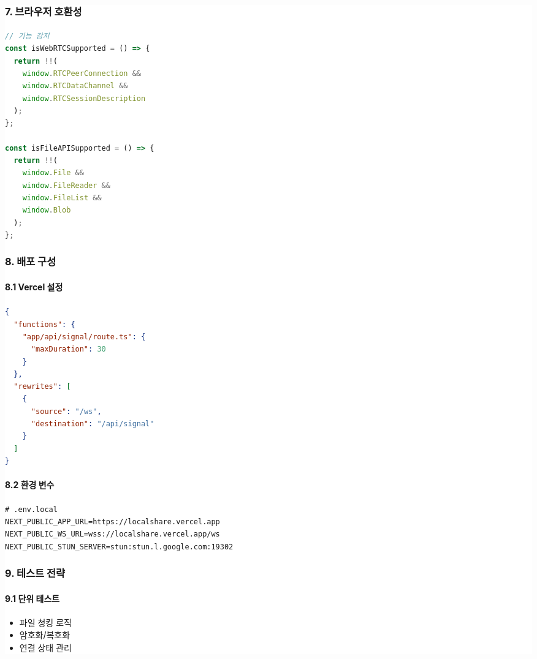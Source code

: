 ### 7. 브라우저 호환성

```javascript
// 기능 감지
const isWebRTCSupported = () => {
  return !!(
    window.RTCPeerConnection &&
    window.RTCDataChannel &&
    window.RTCSessionDescription
  );
};

const isFileAPISupported = () => {
  return !!(
    window.File &&
    window.FileReader &&
    window.FileList &&
    window.Blob
  );
};
```

### 8. 배포 구성

#### 8.1 Vercel 설정
```json
{
  "functions": {
    "app/api/signal/route.ts": {
      "maxDuration": 30
    }
  },
  "rewrites": [
    {
      "source": "/ws",
      "destination": "/api/signal"
    }
  ]
}
```

#### 8.2 환경 변수
```env
# .env.local
NEXT_PUBLIC_APP_URL=https://localshare.vercel.app
NEXT_PUBLIC_WS_URL=wss://localshare.vercel.app/ws
NEXT_PUBLIC_STUN_SERVER=stun:stun.l.google.com:19302
```

### 9. 테스트 전략

#### 9.1 단위 테스트
- 파일 청킹 로직
- 암호화/복호화
- 연결 상태 관리
